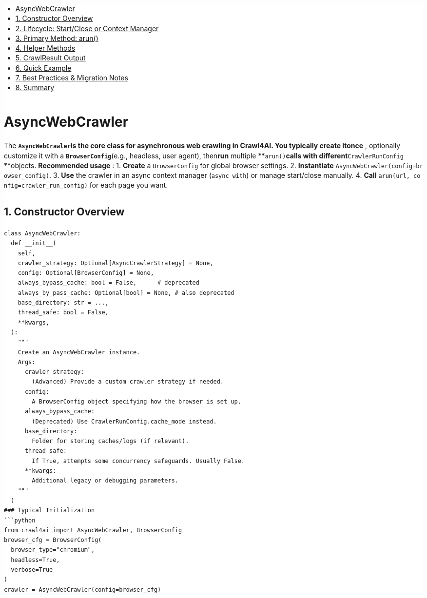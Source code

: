 
  * [AsyncWebCrawler](https://docs.crawl4ai.com/api/async-webcrawler/<#asyncwebcrawler>)
  * [1. Constructor Overview](https://docs.crawl4ai.com/api/async-webcrawler/<#1-constructor-overview>)
  * [2. Lifecycle: Start/Close or Context Manager](https://docs.crawl4ai.com/api/async-webcrawler/<#2-lifecycle-startclose-or-context-manager>)
  * [3. Primary Method: arun()](https://docs.crawl4ai.com/api/async-webcrawler/<#3-primary-method-arun>)
  * [4. Helper Methods](https://docs.crawl4ai.com/api/async-webcrawler/<#4-helper-methods>)
  * [5. CrawlResult Output](https://docs.crawl4ai.com/api/async-webcrawler/<#5-crawlresult-output>)
  * [6. Quick Example](https://docs.crawl4ai.com/api/async-webcrawler/<#6-quick-example>)
  * [7. Best Practices & Migration Notes](https://docs.crawl4ai.com/api/async-webcrawler/<#7-best-practices-migration-notes>)
  * [8. Summary](https://docs.crawl4ai.com/api/async-webcrawler/<#8-summary>)


# AsyncWebCrawler
The **`AsyncWebCrawler`**is the core class for asynchronous web crawling in Crawl4AI. You typically create it**once** , optionally customize it with a **`BrowserConfig`**(e.g., headless, user agent), then**run** multiple **`arun()`**calls with different**`CrawlerRunConfig`**objects.
**Recommended usage** : 1. **Create** a `BrowserConfig` for global browser settings. 2. **Instantiate** `AsyncWebCrawler(config=browser_config)`. 3. **Use** the crawler in an async context manager (`async with`) or manage start/close manually. 4. **Call** `arun(url, config=crawler_run_config)` for each page you want.
## 1. Constructor Overview
```
class AsyncWebCrawler:
  def __init__(
    self,
    crawler_strategy: Optional[AsyncCrawlerStrategy] = None,
    config: Optional[BrowserConfig] = None,
    always_bypass_cache: bool = False,      # deprecated
    always_by_pass_cache: Optional[bool] = None, # also deprecated
    base_directory: str = ...,
    thread_safe: bool = False,
    **kwargs,
  ):
    """
    Create an AsyncWebCrawler instance.
    Args:
      crawler_strategy: 
        (Advanced) Provide a custom crawler strategy if needed.
      config: 
        A BrowserConfig object specifying how the browser is set up.
      always_bypass_cache: 
        (Deprecated) Use CrawlerRunConfig.cache_mode instead.
      base_directory:   
        Folder for storing caches/logs (if relevant).
      thread_safe: 
        If True, attempts some concurrency safeguards. Usually False.
      **kwargs: 
        Additional legacy or debugging parameters.
    """
  )
### Typical Initialization
```python
from crawl4ai import AsyncWebCrawler, BrowserConfig
browser_cfg = BrowserConfig(
  browser_type="chromium",
  headless=True,
  verbose=True
)
crawler = AsyncWebCrawler(config=browser_cfg)
```
